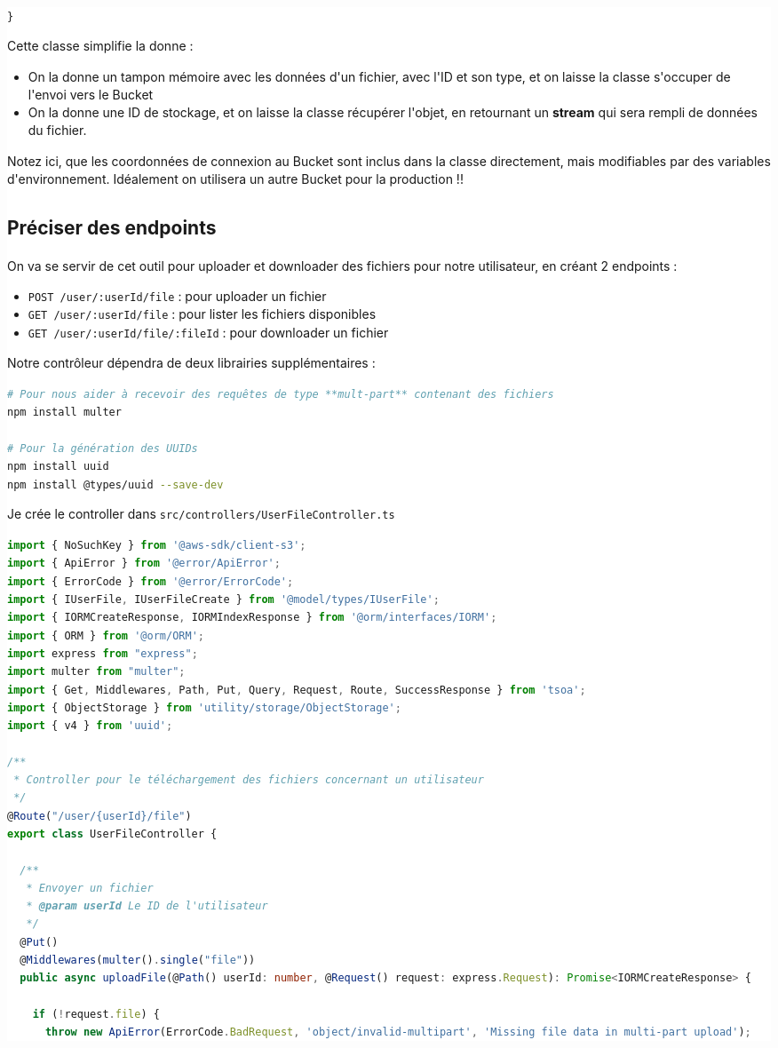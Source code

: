 ```ts
}
```

Cette classe simplifie la donne :

* On la donne un tampon mémoire avec les données d'un fichier, avec l'ID et son type, et on laisse la classe s'occuper de l'envoi vers le Bucket
* On la donne une ID de stockage, et on laisse la classe récupérer l'objet, en retournant un **stream** qui sera rempli de données du fichier.

Notez ici, que les coordonnées de connexion au Bucket sont inclus dans la classe directement, mais modifiables par des variables d'environnement. Idéalement on utilisera un autre Bucket pour la production !!

## Préciser des endpoints

On va se servir de cet outil pour uploader et downloader des fichiers pour notre utilisateur, en créant 2 endpoints :

* `POST /user/:userId/file` : pour uploader un fichier
* `GET /user/:userId/file` : pour lister les fichiers disponibles
* `GET /user/:userId/file/:fileId` : pour downloader un fichier

Notre contrôleur dépendra de deux librairies supplémentaires :

```bash
# Pour nous aider à recevoir des requêtes de type **mult-part** contenant des fichiers
npm install multer

# Pour la génération des UUIDs
npm install uuid
npm install @types/uuid --save-dev
```

Je crée le controller dans `src/controllers/UserFileController.ts`

```ts
import { NoSuchKey } from '@aws-sdk/client-s3';
import { ApiError } from '@error/ApiError';
import { ErrorCode } from '@error/ErrorCode';
import { IUserFile, IUserFileCreate } from '@model/types/IUserFile';
import { IORMCreateResponse, IORMIndexResponse } from '@orm/interfaces/IORM';
import { ORM } from '@orm/ORM';
import express from "express";
import multer from "multer";
import { Get, Middlewares, Path, Put, Query, Request, Route, SuccessResponse } from 'tsoa';
import { ObjectStorage } from 'utility/storage/ObjectStorage';
import { v4 } from 'uuid';

/**
 * Controller pour le téléchargement des fichiers concernant un utilisateur
 */
@Route("/user/{userId}/file")
export class UserFileController {

  /**
   * Envoyer un fichier
   * @param userId Le ID de l'utilisateur
   */
  @Put()
  @Middlewares(multer().single("file"))
  public async uploadFile(@Path() userId: number, @Request() request: express.Request): Promise<IORMCreateResponse> {
    
    if (!request.file) {
      throw new ApiError(ErrorCode.BadRequest, 'object/invalid-multipart', 'Missing file data in multi-part upload');
```